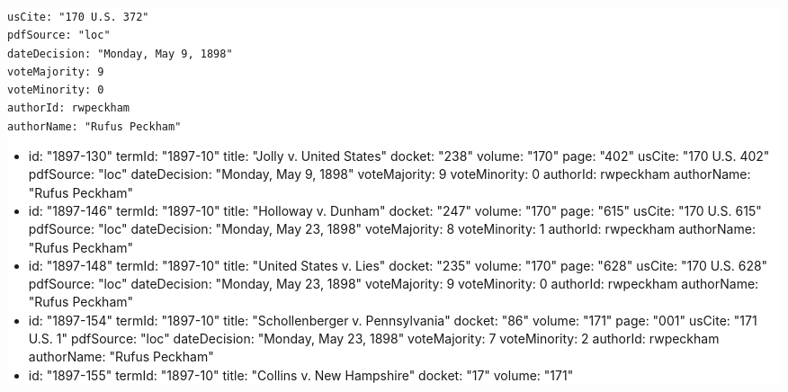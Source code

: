     usCite: "170 U.S. 372"
    pdfSource: "loc"
    dateDecision: "Monday, May 9, 1898"
    voteMajority: 9
    voteMinority: 0
    authorId: rwpeckham
    authorName: "Rufus Peckham"
  - id: "1897-130"
    termId: "1897-10"
    title: "Jolly v. United States"
    docket: "238"
    volume: "170"
    page: "402"
    usCite: "170 U.S. 402"
    pdfSource: "loc"
    dateDecision: "Monday, May 9, 1898"
    voteMajority: 9
    voteMinority: 0
    authorId: rwpeckham
    authorName: "Rufus Peckham"
  - id: "1897-146"
    termId: "1897-10"
    title: "Holloway v. Dunham"
    docket: "247"
    volume: "170"
    page: "615"
    usCite: "170 U.S. 615"
    pdfSource: "loc"
    dateDecision: "Monday, May 23, 1898"
    voteMajority: 8
    voteMinority: 1
    authorId: rwpeckham
    authorName: "Rufus Peckham"
  - id: "1897-148"
    termId: "1897-10"
    title: "United States v. Lies"
    docket: "235"
    volume: "170"
    page: "628"
    usCite: "170 U.S. 628"
    pdfSource: "loc"
    dateDecision: "Monday, May 23, 1898"
    voteMajority: 9
    voteMinority: 0
    authorId: rwpeckham
    authorName: "Rufus Peckham"
  - id: "1897-154"
    termId: "1897-10"
    title: "Schollenberger v. Pennsylvania"
    docket: "86"
    volume: "171"
    page: "001"
    usCite: "171 U.S. 1"
    pdfSource: "loc"
    dateDecision: "Monday, May 23, 1898"
    voteMajority: 7
    voteMinority: 2
    authorId: rwpeckham
    authorName: "Rufus Peckham"
  - id: "1897-155"
    termId: "1897-10"
    title: "Collins v. New Hampshire"
    docket: "17"
    volume: "171"